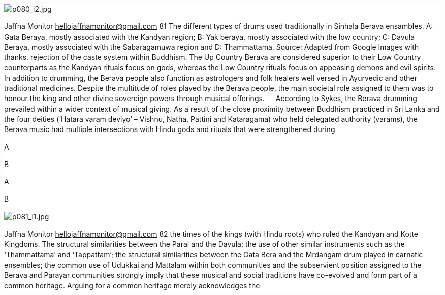 ![p080_i2.jpg](images_out/012_special_article_whose_culture_is_it_anyway/p080_i2.jpg)

Jaffna Monitor
hellojaffnamonitor@gmail.com
81
The different types of drums used traditionally in Sinhala Berava ensambles. A: Gata Beraya, 
mostly associated with the Kandyan region; B: Yak beraya, mostly associated with the low country; 
C: Davula Beraya, mostly associated with the Sabaragamuwa region and D: Thammattama. 
Source: Adapted from Google Images with thanks. 
rejection of the caste system within Buddhism. 
The Up Country Berava are considered 
superior to their Low Country counterparts 
as the Kandyan rituals focus on gods, whereas 
the Low Country rituals focus on appeasing 
demons and evil spirits. In addition to 
drumming, the Berava people also function 
as astrologers and folk healers well versed in 
Ayurvedic and other traditional medicines. 
Despite the multitude of roles played by the 
Berava people, the main societal role assigned 
to them was to honour the king and other 
divine sovereign powers through musical 
offerings. 
 
According to Sykes, the Berava drumming 
prevailed within a wider context of musical 
giving. As a result of the close proximity 
between Buddhism practiced in Sri Lanka 
and the four deities (‘Hatara varam deviyo’ – 
Vishnu, Natha, Pattini and Kataragama) who 
held delegated authority (varams), the Berava 
music had multiple intersections with Hindu 
gods and rituals that were strengthened during 
	
	
	
A  	
	
	
	
B
	
	
	
A  	
	
	
	
B

![p081_i1.jpg](images_out/012_special_article_whose_culture_is_it_anyway/p081_i1.jpg)

Jaffna Monitor
hellojaffnamonitor@gmail.com
82
the times of the kings (with Hindu roots) 
who ruled the Kandyan and Kotte Kingdoms. 
The structural similarities between the Parai 
and the Davula; the use of other similar 
instruments such as the ‘Thammattama’ 
and ‘Tappattam’; the structural similarities 
between the Gata Bera and the Mrdangam 
drum played in carnatic ensembles; the 
common use of Udukkai and Mattalam 
within both communities and the subservient 
position assigned to the Berava and Parayar 
communities strongly imply that these musical 
and social traditions have co-evolved and 
form part of a common heritage. Arguing for 
a common heritage merely acknowledges the 